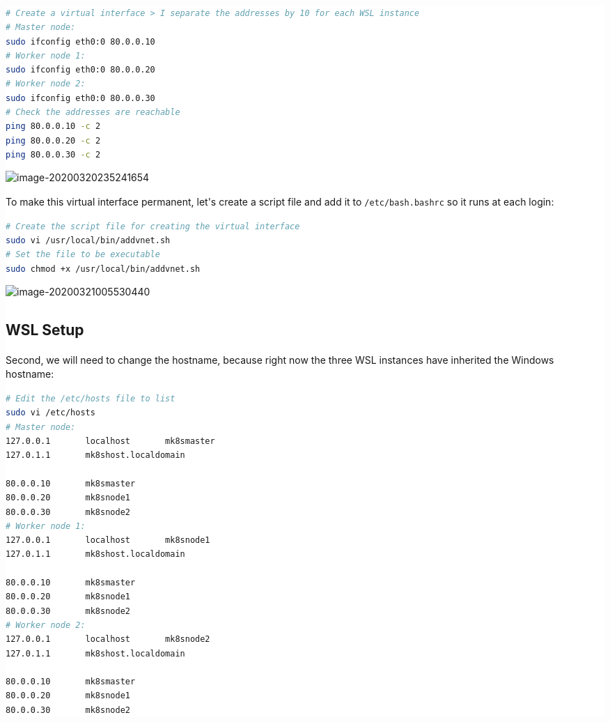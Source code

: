 ```bash
# Create a virtual interface > I separate the addresses by 10 for each WSL instance
# Master node:
sudo ifconfig eth0:0 80.0.0.10
# Worker node 1:
sudo ifconfig eth0:0 80.0.0.20
# Worker node 2:
sudo ifconfig eth0:0 80.0.0.30
# Check the addresses are reachable
ping 80.0.0.10 -c 2
ping 80.0.0.20 -c 2
ping 80.0.0.30 -c 2
```

![image-20200320235241654](./images/win2019-wsl2-virtual-interfaces.png)

To make this virtual interface permanent, let's create a script file and add it to `/etc/bash.bashrc` so it runs at each login:

```bash
# Create the script file for creating the virtual interface
sudo vi /usr/local/bin/addvnet.sh
# Set the file to be executable
sudo chmod +x /usr/local/bin/addvnet.sh
```

![image-20200321005530440](./images/win2019-wsl2-addvnet.png)



## WSL Setup

Second, we will need to change the hostname, because right now the three WSL instances have inherited the Windows hostname:

```bash
# Edit the /etc/hosts file to list
sudo vi /etc/hosts
# Master node:
127.0.0.1       localhost       mk8smaster
127.0.1.1       mk8shost.localdomain

80.0.0.10       mk8smaster
80.0.0.20       mk8snode1
80.0.0.30       mk8snode2
# Worker node 1:
127.0.0.1       localhost       mk8snode1
127.0.1.1       mk8shost.localdomain

80.0.0.10       mk8smaster
80.0.0.20       mk8snode1
80.0.0.30       mk8snode2
# Worker node 2:
127.0.0.1       localhost       mk8snode2
127.0.1.1       mk8shost.localdomain

80.0.0.10       mk8smaster
80.0.0.20       mk8snode1
80.0.0.30       mk8snode2
```
